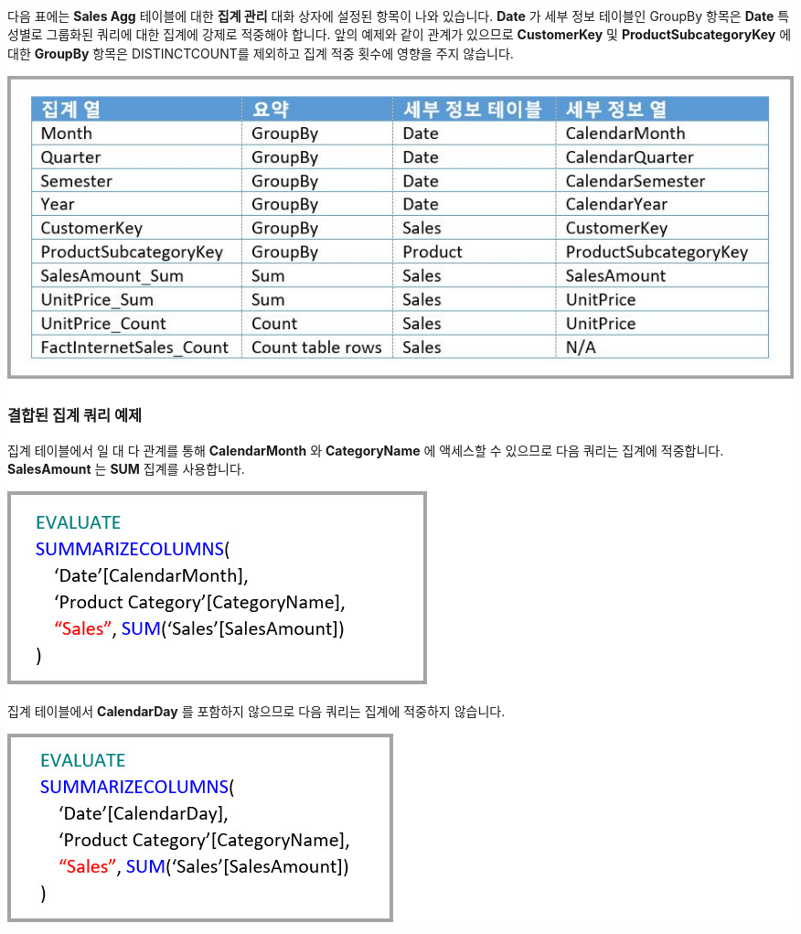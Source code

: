 다음 표에는 **Sales Agg** 테이블에 대한 **집계 관리** 대화 상자에 설정된 항목이 나와 있습니다. **Date** 가 세부 정보 테이블인 GroupBy 항목은 **Date** 특성별로 그룹화된 쿼리에 대한 집계에 강제로 적중해야 합니다. 앞의 예제와 같이 관계가 있으므로 **CustomerKey** 및 **ProductSubcategoryKey** 에 대한 **GroupBy** 항목은 DISTINCTCOUNT를 제외하고 집계 적중 횟수에 영향을 주지 않습니다.

![판매 집계의 집계 테이블 항목](media/desktop-aggregations/aggregations-table_04.jpg)

### <a name="combined-aggregation-query-examples"></a>결합된 집계 쿼리 예제

집계 테이블에서 일 대 다 관계를 통해 **CalendarMonth** 와 **CategoryName** 에 액세스할 수 있으므로 다음 쿼리는 집계에 적중합니다. **SalesAmount** 는 **SUM** 집계를 사용합니다.

![집계를 적중하는 쿼리 예제](media/desktop-aggregations/aggregations-code_09.jpg)

집계 테이블에서 **CalendarDay** 를 포함하지 않으므로 다음 쿼리는 집계에 적중하지 않습니다.

![CalendarDay를 포함하는 쿼리 텍스트를 보여 주는 스크린샷.](media/desktop-aggregations/aggregations-code_10.jpg)
